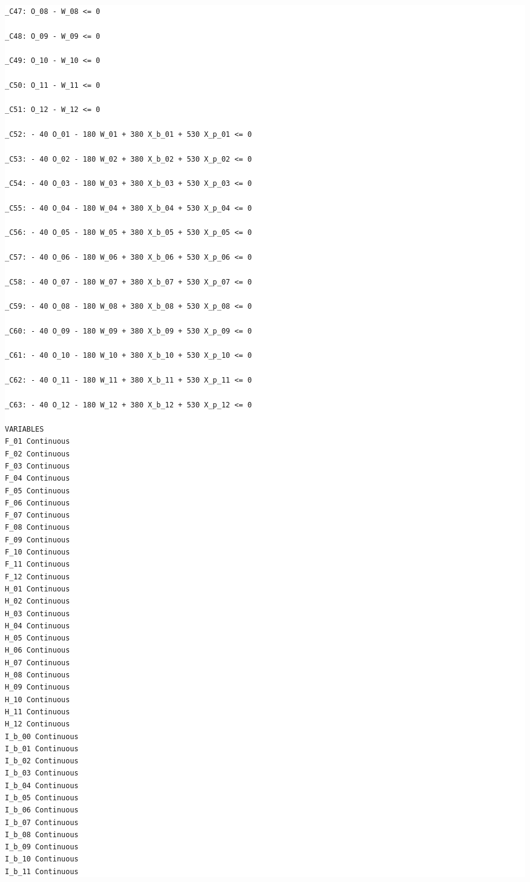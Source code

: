     _C47: O_08 - W_08 <= 0
    
    _C48: O_09 - W_09 <= 0
    
    _C49: O_10 - W_10 <= 0
    
    _C50: O_11 - W_11 <= 0
    
    _C51: O_12 - W_12 <= 0
    
    _C52: - 40 O_01 - 180 W_01 + 380 X_b_01 + 530 X_p_01 <= 0
    
    _C53: - 40 O_02 - 180 W_02 + 380 X_b_02 + 530 X_p_02 <= 0
    
    _C54: - 40 O_03 - 180 W_03 + 380 X_b_03 + 530 X_p_03 <= 0
    
    _C55: - 40 O_04 - 180 W_04 + 380 X_b_04 + 530 X_p_04 <= 0
    
    _C56: - 40 O_05 - 180 W_05 + 380 X_b_05 + 530 X_p_05 <= 0
    
    _C57: - 40 O_06 - 180 W_06 + 380 X_b_06 + 530 X_p_06 <= 0
    
    _C58: - 40 O_07 - 180 W_07 + 380 X_b_07 + 530 X_p_07 <= 0
    
    _C59: - 40 O_08 - 180 W_08 + 380 X_b_08 + 530 X_p_08 <= 0
    
    _C60: - 40 O_09 - 180 W_09 + 380 X_b_09 + 530 X_p_09 <= 0
    
    _C61: - 40 O_10 - 180 W_10 + 380 X_b_10 + 530 X_p_10 <= 0
    
    _C62: - 40 O_11 - 180 W_11 + 380 X_b_11 + 530 X_p_11 <= 0
    
    _C63: - 40 O_12 - 180 W_12 + 380 X_b_12 + 530 X_p_12 <= 0
    
    VARIABLES
    F_01 Continuous
    F_02 Continuous
    F_03 Continuous
    F_04 Continuous
    F_05 Continuous
    F_06 Continuous
    F_07 Continuous
    F_08 Continuous
    F_09 Continuous
    F_10 Continuous
    F_11 Continuous
    F_12 Continuous
    H_01 Continuous
    H_02 Continuous
    H_03 Continuous
    H_04 Continuous
    H_05 Continuous
    H_06 Continuous
    H_07 Continuous
    H_08 Continuous
    H_09 Continuous
    H_10 Continuous
    H_11 Continuous
    H_12 Continuous
    I_b_00 Continuous
    I_b_01 Continuous
    I_b_02 Continuous
    I_b_03 Continuous
    I_b_04 Continuous
    I_b_05 Continuous
    I_b_06 Continuous
    I_b_07 Continuous
    I_b_08 Continuous
    I_b_09 Continuous
    I_b_10 Continuous
    I_b_11 Continuous